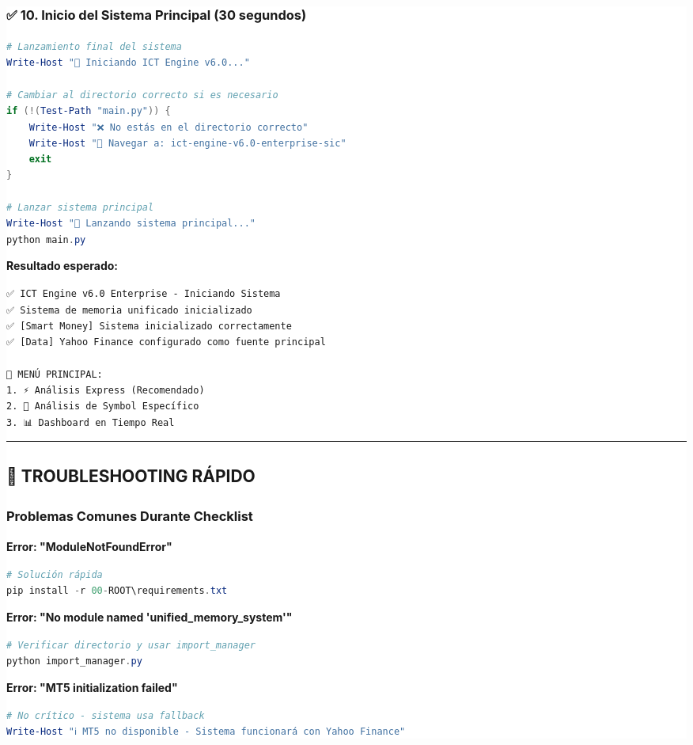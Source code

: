 ### ✅ 10. Inicio del Sistema Principal (30 segundos)
```powershell
# Lanzamiento final del sistema
Write-Host "🚀 Iniciando ICT Engine v6.0..."

# Cambiar al directorio correcto si es necesario
if (!(Test-Path "main.py")) {
    Write-Host "❌ No estás en el directorio correcto"
    Write-Host "🔧 Navegar a: ict-engine-v6.0-enterprise-sic"
    exit
}

# Lanzar sistema principal
Write-Host "🎯 Lanzando sistema principal..."
python main.py
```

**Resultado esperado:**
```
✅ ICT Engine v6.0 Enterprise - Iniciando Sistema
✅ Sistema de memoria unificado inicializado
✅ [Smart Money] Sistema inicializado correctamente
✅ [Data] Yahoo Finance configurado como fuente principal

🎯 MENÚ PRINCIPAL:
1. ⚡ Análisis Express (Recomendado)
2. 🎯 Análisis de Symbol Específico  
3. 📊 Dashboard en Tiempo Real
```

---

## 🔧 TROUBLESHOOTING RÁPIDO

### Problemas Comunes Durante Checklist

**Error: "ModuleNotFoundError"**
```powershell
# Solución rápida
pip install -r 00-ROOT\requirements.txt
```

**Error: "No module named 'unified_memory_system'"**
```powershell
# Verificar directorio y usar import_manager
python import_manager.py
```

**Error: "MT5 initialization failed"**
```powershell
# No crítico - sistema usa fallback
Write-Host "ℹ️ MT5 no disponible - Sistema funcionará con Yahoo Finance"
```
